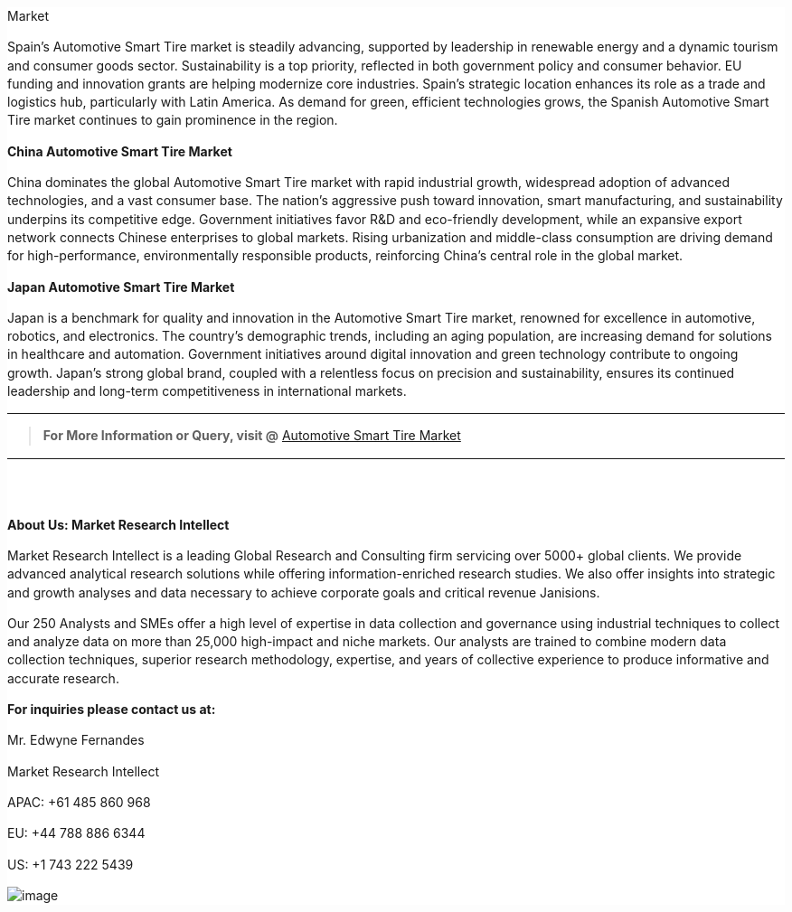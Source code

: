 Market</strong></p><p class="" data-start="4424" data-end="4975">Spain&rsquo;s Automotive Smart Tire market is steadily advancing, supported by leadership in renewable energy and a dynamic tourism and consumer goods sector. Sustainability is a top priority, reflected in both government policy and consumer behavior. EU funding and innovation grants are helping modernize core industries. Spain&rsquo;s strategic location enhances its role as a trade and logistics hub, particularly with Latin America. As demand for green, efficient technologies grows, the Spanish Automotive Smart Tire market continues to gain prominence in the region.</p><p class="" data-start="4977" data-end="5589"><strong data-start="4977" data-end="4998">China Automotive Smart Tire Market</strong></p><p class="" data-start="4977" data-end="5589">China dominates the global Automotive Smart Tire market with rapid industrial growth, widespread adoption of advanced technologies, and a vast consumer base. The nation&rsquo;s aggressive push toward innovation, smart manufacturing, and sustainability underpins its competitive edge. Government initiatives favor R&amp;D and eco-friendly development, while an expansive export network connects Chinese enterprises to global markets. Rising urbanization and middle-class consumption are driving demand for high-performance, environmentally responsible products, reinforcing China&rsquo;s central role in the global market.</p><p class="" data-start="5591" data-end="6162"><strong data-start="5591" data-end="5612">Japan Automotive Smart Tire Market</strong></p><p class="" data-start="5591" data-end="6162">Japan is a benchmark for quality and innovation in the Automotive Smart Tire market, renowned for excellence in automotive, robotics, and electronics. The country&rsquo;s demographic trends, including an aging population, are increasing demand for solutions in healthcare and automation. Government initiatives around digital innovation and green technology contribute to ongoing growth. Japan&rsquo;s strong global brand, coupled with a relentless focus on precision and sustainability, ensures its continued leadership and long-term competitiveness in international markets.</p><hr /><blockquote><p><span class="font-[700]"><strong>For More Information or Query, visit&nbsp;@</strong>&nbsp;</span><span class="font-[700]"><a href="https://www.marketresearchintellect.com/product/global-automotive-smart-tire-market-size-and-forecast/?utm_source=Linkedin&utm_medium=019" target="_blank" data-tracking-control-name="article-ssr-frontend-pulse_little-text-block" data-tracking-will-navigate="" data-test-link="">Automotive Smart Tire Market</a></span></p></blockquote><hr /><h3>&nbsp;</h3><p><strong><span class="font-[700]">About Us: Market Research Intellect</span></strong></p><p><span class="">Market Research Intellect is a leading Global Research and Consulting firm servicing over 5000+ global clients. We provide advanced analytical research solutions while offering information-enriched research studies.&nbsp;</span>We also offer insights into strategic and growth analyses and data necessary to achieve corporate goals and critical revenue Janisions.</p><p><span class="">Our 250 Analysts and SMEs offer a high level of expertise in data collection and governance using industrial techniques to collect and analyze data on more than 25,000 high-impact and niche markets. Our analysts are trained to combine modern data collection techniques, superior research methodology, expertise, and years of collective experience to produce informative and accurate research.</span></p><p><strong>For inquiries please contact us at:</strong></p><p>Mr. Edwyne Fernandes</p><p>Market Research Intellect</p><p>APAC: +61 485 860 968</p><p>EU: +44 788 886 6344</p><p>US: +1 743 222 5439</p>
![image](https://github.com/user-attachments/assets/bfbf9b1c-2dc2-4b25-91ee-4a40b4036966)
